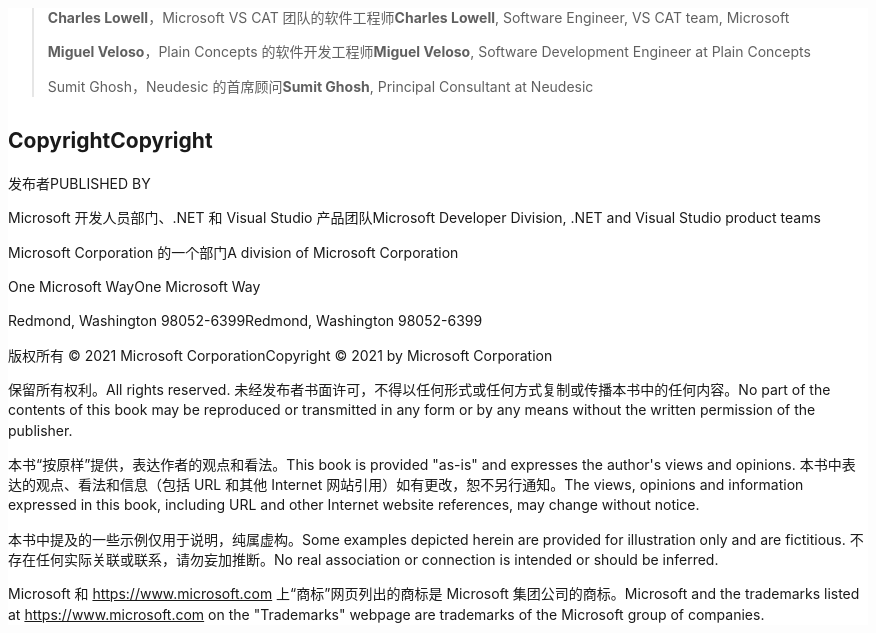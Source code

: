 > <span data-ttu-id="eee59-197">**Charles Lowell**，Microsoft VS CAT 团队的软件工程师</span><span class="sxs-lookup"><span data-stu-id="eee59-197">**Charles Lowell**, Software Engineer, VS CAT team, Microsoft</span></span>
>
> <span data-ttu-id="eee59-198">**Miguel Veloso**，Plain Concepts 的软件开发工程师</span><span class="sxs-lookup"><span data-stu-id="eee59-198">**Miguel Veloso**, Software Development Engineer at Plain Concepts</span></span>
>
> <span data-ttu-id="eee59-199">Sumit Ghosh，Neudesic 的首席顾问</span><span class="sxs-lookup"><span data-stu-id="eee59-199">**Sumit Ghosh**, Principal Consultant at Neudesic</span></span>

## <a name="copyright"></a><span data-ttu-id="eee59-200">Copyright</span><span class="sxs-lookup"><span data-stu-id="eee59-200">Copyright</span></span>

<span data-ttu-id="eee59-201">发布者</span><span class="sxs-lookup"><span data-stu-id="eee59-201">PUBLISHED BY</span></span>

<span data-ttu-id="eee59-202">Microsoft 开发人员部门、.NET 和 Visual Studio 产品团队</span><span class="sxs-lookup"><span data-stu-id="eee59-202">Microsoft Developer Division, .NET and Visual Studio product teams</span></span>

<span data-ttu-id="eee59-203">Microsoft Corporation 的一个部门</span><span class="sxs-lookup"><span data-stu-id="eee59-203">A division of Microsoft Corporation</span></span>

<span data-ttu-id="eee59-204">One Microsoft Way</span><span class="sxs-lookup"><span data-stu-id="eee59-204">One Microsoft Way</span></span>

<span data-ttu-id="eee59-205">Redmond, Washington 98052-6399</span><span class="sxs-lookup"><span data-stu-id="eee59-205">Redmond, Washington 98052-6399</span></span>

<span data-ttu-id="eee59-206">版权所有 © 2021 Microsoft Corporation</span><span class="sxs-lookup"><span data-stu-id="eee59-206">Copyright © 2021 by Microsoft Corporation</span></span>

<span data-ttu-id="eee59-207">保留所有权利。</span><span class="sxs-lookup"><span data-stu-id="eee59-207">All rights reserved.</span></span> <span data-ttu-id="eee59-208">未经发布者书面许可，不得以任何形式或任何方式复制或传播本书中的任何内容。</span><span class="sxs-lookup"><span data-stu-id="eee59-208">No part of the contents of this book may be reproduced or transmitted in any form or by any means without the written permission of the publisher.</span></span>

<span data-ttu-id="eee59-209">本书“按原样”提供，表达作者的观点和看法。</span><span class="sxs-lookup"><span data-stu-id="eee59-209">This book is provided "as-is" and expresses the author's views and opinions.</span></span> <span data-ttu-id="eee59-210">本书中表达的观点、看法和信息（包括 URL 和其他 Internet 网站引用）如有更改，恕不另行通知。</span><span class="sxs-lookup"><span data-stu-id="eee59-210">The views, opinions and information expressed in this book, including URL and other Internet website references, may change without notice.</span></span>

<span data-ttu-id="eee59-211">本书中提及的一些示例仅用于说明，纯属虚构。</span><span class="sxs-lookup"><span data-stu-id="eee59-211">Some examples depicted herein are provided for illustration only and are fictitious.</span></span> <span data-ttu-id="eee59-212">不存在任何实际关联或联系，请勿妄加推断。</span><span class="sxs-lookup"><span data-stu-id="eee59-212">No real association or connection is intended or should be inferred.</span></span>

<span data-ttu-id="eee59-213">Microsoft 和 <https://www.microsoft.com> 上“商标”网页列出的商标是 Microsoft 集团公司的商标。</span><span class="sxs-lookup"><span data-stu-id="eee59-213">Microsoft and the trademarks listed at <https://www.microsoft.com> on the "Trademarks" webpage are trademarks of the Microsoft group of companies.</span></span>

